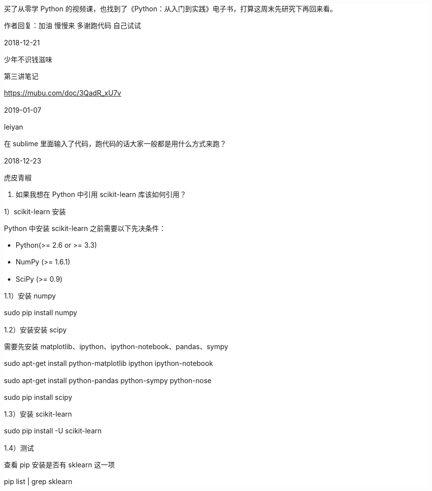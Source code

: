 买了从零学 Python 的视频课，也找到了《Python：从入门到实践》电子书，打算这周末先研究下再回来看。

作者回复：加油 慢慢来 多谢跑代码 自己试试

2018-12-21


少年不识钱滋味

第三讲笔记

https://mubu.com/doc/3QadR_xU7v


2019-01-07


leiyan


在 sublime 里面输入了代码，跑代码的话大家一般都是用什么方式来跑？

2018-12-23


虎皮青椒

1. 如果我想在 Python 中引用 scikit-learn 库该如何引用？

1）scikit-learn 安装

Python 中安装 scikit-learn 之前需要以下先决条件：

- Python(>= 2.6 or >= 3.3)


- NumPy (>= 1.6.1)


- SciPy (>= 0.9)


1.1）安装 numpy

sudo pip install numpy


1.2）安装安装 scipy

需要先安装 matplotlib、ipython、ipython-notebook、pandas、sympy

sudo apt-get install python-matplotlib ipython ipython-notebook


sudo apt-get install python-pandas python-sympy python-nose


sudo pip install scipy


1.3）安装 scikit-learn

sudo pip install -U scikit-learn


1.4）测试

查看 pip 安装是否有 sklearn 这一项

pip list | grep sklearn
